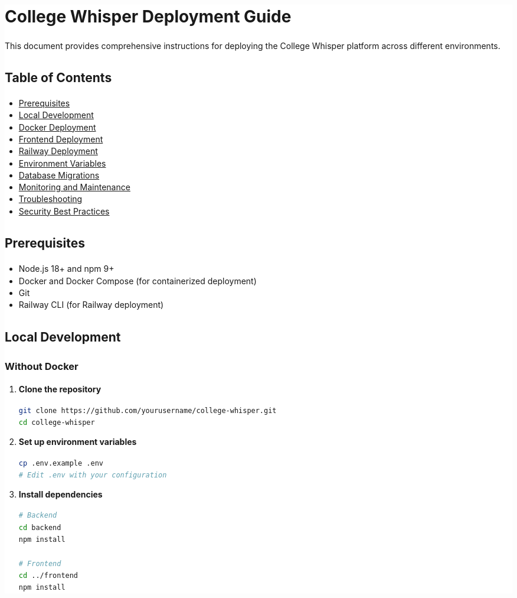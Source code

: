 # College Whisper Deployment Guide

This document provides comprehensive instructions for deploying the College Whisper platform across different environments.

## Table of Contents

- [Prerequisites](#prerequisites)
- [Local Development](#local-development)
- [Docker Deployment](#docker-deployment)
- [Frontend Deployment](#frontend-deployment)
- [Railway Deployment](#railway-deployment)
- [Environment Variables](#environment-variables)
- [Database Migrations](#database-migrations)
- [Monitoring and Maintenance](#monitoring)
- [Troubleshooting](#troubleshooting)
- [Security Best Practices](#security)

## Prerequisites

- Node.js 18+ and npm 9+
- Docker and Docker Compose (for containerized deployment)
- Git
- Railway CLI (for Railway deployment)

## Local Development

### Without Docker

1. **Clone the repository**

   ```bash
   git clone https://github.com/yourusername/college-whisper.git
   cd college-whisper
   ```

2. **Set up environment variables**

   ```bash
   cp .env.example .env
   # Edit .env with your configuration
   ```

3. **Install dependencies**

   ```bash
   # Backend
   cd backend
   npm install
   
   # Frontend
   cd ../frontend
   npm install
   ```
